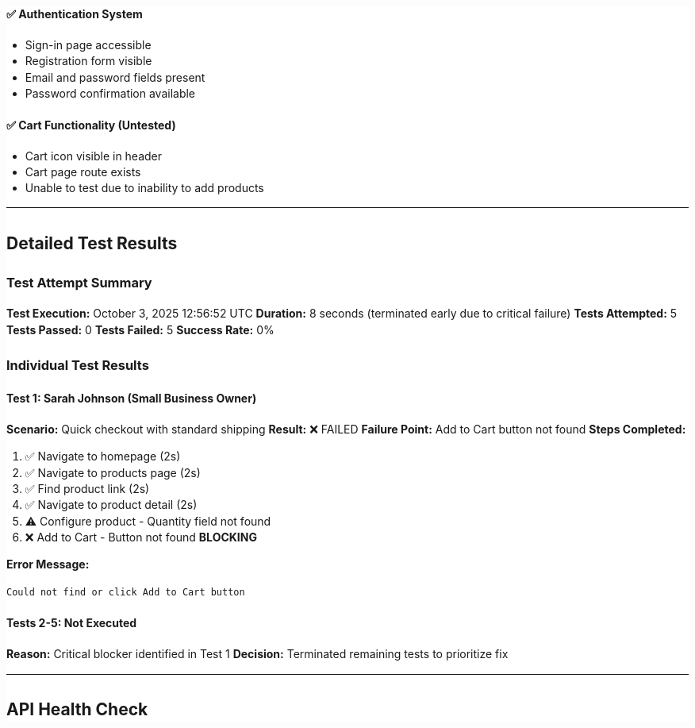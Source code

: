 #### ✅ Authentication System
- Sign-in page accessible
- Registration form visible
- Email and password fields present
- Password confirmation available

#### ✅ Cart Functionality (Untested)
- Cart icon visible in header
- Cart page route exists
- Unable to test due to inability to add products

---

## Detailed Test Results

### Test Attempt Summary

**Test Execution:** October 3, 2025 12:56:52 UTC
**Duration:** 8 seconds (terminated early due to critical failure)
**Tests Attempted:** 5
**Tests Passed:** 0
**Tests Failed:** 5
**Success Rate:** 0%

### Individual Test Results

#### Test 1: Sarah Johnson (Small Business Owner)
**Scenario:** Quick checkout with standard shipping
**Result:** ❌ FAILED
**Failure Point:** Add to Cart button not found
**Steps Completed:**
1. ✅ Navigate to homepage (2s)
2. ✅ Navigate to products page (2s)
3. ✅ Find product link (2s)
4. ✅ Navigate to product detail (2s)
5. ⚠️  Configure product - Quantity field not found
6. ❌ Add to Cart - Button not found **BLOCKING**

**Error Message:**
```
Could not find or click Add to Cart button
```

#### Tests 2-5: Not Executed
**Reason:** Critical blocker identified in Test 1
**Decision:** Terminated remaining tests to prioritize fix

---

## API Health Check
